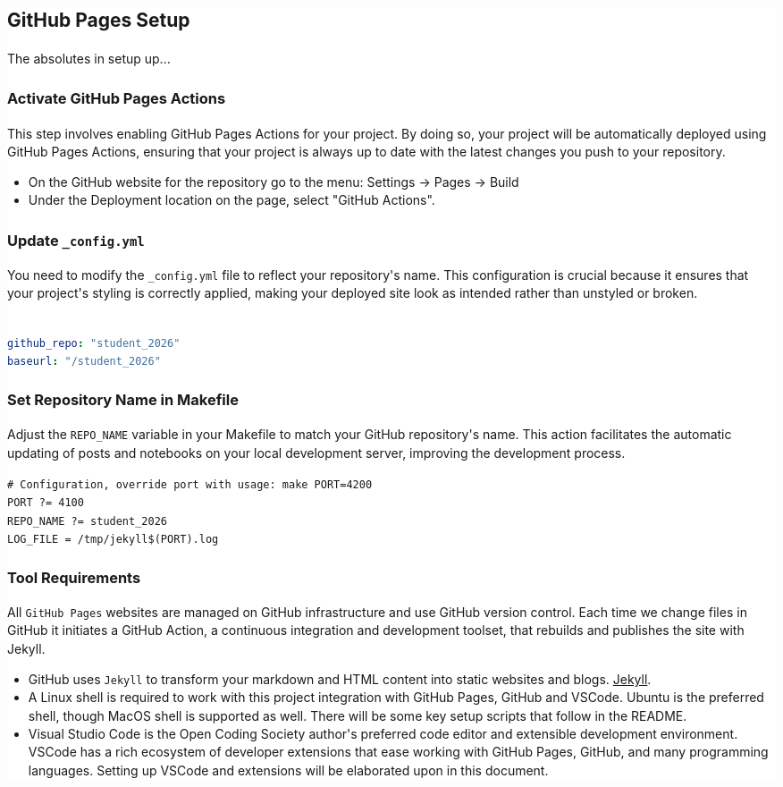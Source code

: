 
## GitHub Pages Setup

The absolutes in setup up...

### Activate GitHub Pages Actions

This step involves enabling GitHub Pages Actions for your project. By doing so, your project will be automatically deployed using GitHub Pages Actions, ensuring that your project is always up to date with the latest changes you push to your repository.

- On the GitHub website for the repository go to the menu: Settings -> Pages -> Build
- Under the Deployment location on the page, select "GitHub Actions".

### Update `_config.yml`

You need to modify the `_config.yml` file to reflect your repository's name. This configuration is crucial because it ensures that your project's styling is correctly applied, making your deployed site look as intended rather than unstyled or broken.

```yaml

github_repo: "student_2026"
baseurl: "/student_2026"

```

### Set Repository Name in Makefile

Adjust the `REPO_NAME` variable in your Makefile to match your GitHub repository's name. This action facilitates the automatic updating of posts and notebooks on your local development server, improving the development process.

```make
# Configuration, override port with usage: make PORT=4200
PORT ?= 4100
REPO_NAME ?= student_2026
LOG_FILE = /tmp/jekyll$(PORT).log
```

### Tool Requirements

All `GitHub Pages` websites are managed on GitHub infrastructure and use GitHub version control. Each time we change files in GitHub it initiates a GitHub Action, a continuous integration and development toolset, that rebuilds and publishes the site with Jekyll.

- GitHub uses `Jekyll` to transform your markdown and HTML content into static websites and blogs. [Jekyll](https://jekyllrb.com/).
- A Linux shell is required to work with this project integration with GitHub Pages, GitHub and VSCode. Ubuntu is the preferred shell, though MacOS shell is supported as well. There will be some key setup scripts that follow in the README.
- Visual Studio Code is the Open Coding Society author's preferred code editor and extensible development environment. VSCode has a rich ecosystem of developer extensions that ease working with GitHub Pages, GitHub, and many programming languages. Setting up VSCode and extensions will be elaborated upon in this document.
